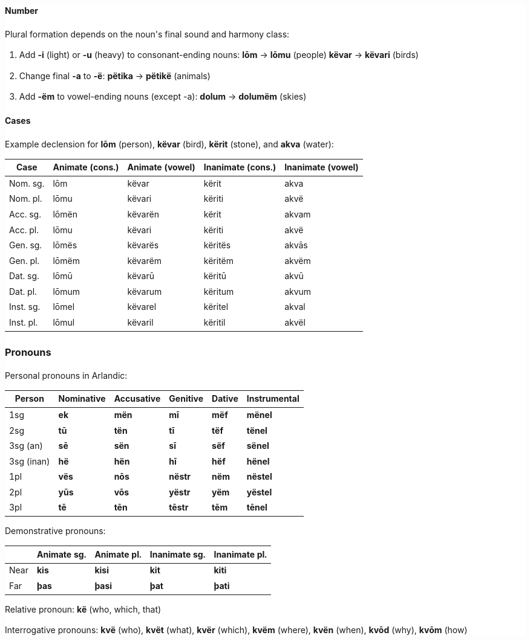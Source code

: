 #### Number

Plural formation depends on the noun's final sound and harmony class:

1. Add **-i** (light) or **-u** (heavy) to consonant-ending nouns:
   **lōm** → **lōmu** (people)
   **këvar** → **këvari** (birds)

2. Change final **-a** to **-ë**:
   **pëtika** → **pëtikë** (animals)

3. Add **-ëm** to vowel-ending nouns (except -a):
   **dolum** → **dolumëm** (skies)

#### Cases

Example declension for **lōm** (person), **këvar** (bird), **kërit** (stone), and **akva** (water):

| Case | Animate (cons.) | Animate (vowel) | Inanimate (cons.) | Inanimate (vowel) |
|------|-----------------|-----------------|-------------------|-------------------|
Nom. sg. | lōm | këvar | kërit | akva
Nom. pl. | lōmu | këvari | këriti | akvë
Acc. sg. | lōmën | këvarën | kërit | akvam
Acc. pl. | lōmu | këvari | këriti | akvë
Gen. sg. | lōmës | këvarës | këritës | akvās
Gen. pl. | lōmëm | këvarëm | këritëm | akvëm
Dat. sg. | lōmū | këvarū | këritū | akvū
Dat. pl. | lōmum | këvarum | këritum | akvum
Inst. sg. | lōmel | këvarel | këritel | akval
Inst. pl. | lōmul | këvaril | këritil | akvël

### Pronouns

Personal pronouns in Arlandic:

| Person | Nominative | Accusative | Genitive | Dative | Instrumental |
|--------|------------|------------|----------|--------|--------------|
1sg | **ek** | **mën** | **mī** | **mëf** | **mënel**
2sg | **tū** | **tën** | **tī** | **tëf** | **tënel**
3sg (an) | **sē** | **sën** | **sī** | **sëf** | **sënel**
3sg (inan) | **hë** | **hën** | **hī** | **hëf** | **hënel**
1pl | **vës** | **nōs** | **nëstr** | **nëm** | **nëstel**
2pl | **yūs** | **vōs** | **yëstr** | **yëm** | **yëstel**
3pl | **tē** | **tēn** | **tēstr** | **tēm** | **tēnel**

Demonstrative pronouns:

| | Animate sg. | Animate pl. | Inanimate sg. | Inanimate pl. |
|--|-------------|-------------|---------------|---------------|
Near | **kis** | **kisi** | **kit** | **kiti**
Far | **þas** | **þasi** | **þat** | **þati**

Relative pronoun: **kë** (who, which, that)

Interrogative pronouns:
**kvë** (who), **kvët** (what), **kvër** (which), **kvëm** (where), **kvën** (when), **kvōd** (why), **kvōm** (how)
